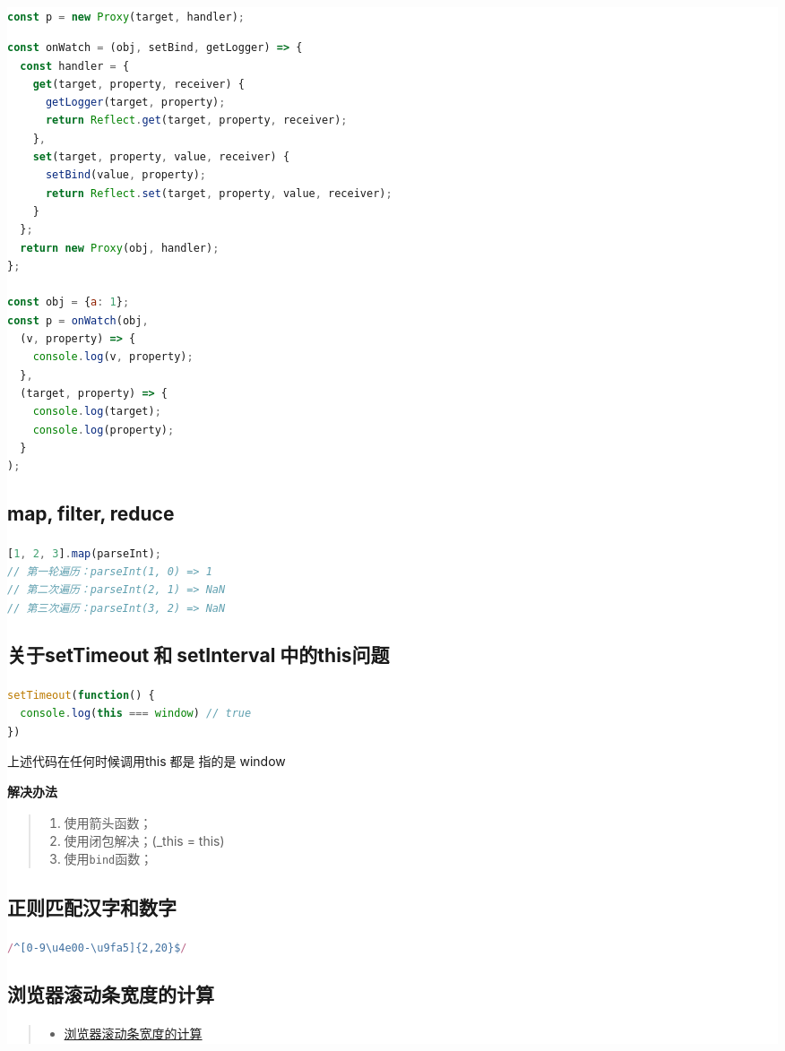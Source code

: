 ```javascript
const p = new Proxy(target, handler);
```

```javascript
const onWatch = (obj, setBind, getLogger) => {
  const handler = {
    get(target, property, receiver) {
      getLogger(target, property);
      return Reflect.get(target, property, receiver);
    },
    set(target, property, value, receiver) {
      setBind(value, property);
      return Reflect.set(target, property, value, receiver);
    }
  };
  return new Proxy(obj, handler);
};

const obj = {a: 1};
const p = onWatch(obj,
  (v, property) => {
    console.log(v, property);
  },
  (target, property) => {
    console.log(target);
    console.log(property);
  }
);
```

## map, filter, reduce
```javascript
[1, 2, 3].map(parseInt);
// 第一轮遍历：parseInt(1, 0) => 1
// 第二次遍历：parseInt(2, 1) => NaN
// 第三次遍历：parseInt(3, 2) => NaN
```

## 关于setTimeout 和 setInterval 中的this问题
```javascript
setTimeout(function() {
  console.log(this === window) // true
})
```
上述代码在任何时候调用this 都是 指的是 window

**解决办法**
> 1. 使用箭头函数；
> 2. 使用闭包解决；(_this = this)
> 3. 使用`bind`函数；

## 正则匹配汉字和数字
```js
/^[0-9\u4e00-\u9fa5]{2,20}$/
```

## 浏览器滚动条宽度的计算
> - [浏览器滚动条宽度的计算](https://blog.csdn.net/asd3331380/article/details/121901310)








